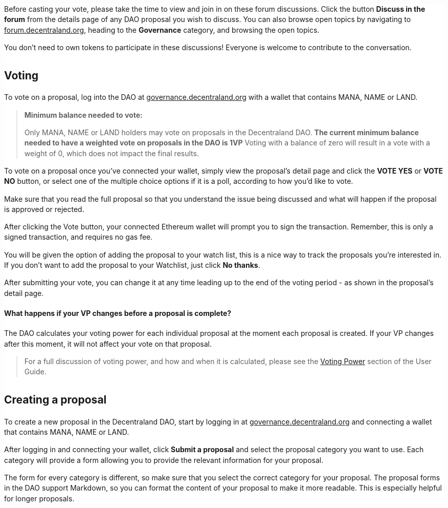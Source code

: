 Before casting your vote, please take the time to view and join in on these forum discussions. Click the button **Discuss in the forum** from the details page of any DAO proposal you wish to discuss. You can also browse open topics by navigating to [forum.decentraland.org](https://forum.decentraland.org), heading to the **Governance** category, and browsing the open topics.

You don’t need to own tokens to participate in these discussions! Everyone is welcome to contribute to the conversation.

## Voting

To vote on a proposal, log into the DAO at [governance.decentraland.org](https://governance.decentraland.org) with a wallet that contains MANA, NAME or LAND.

> **Minimum balance needed to vote:**
>
> Only MANA, NAME or LAND holders may vote on proposals in the Decentraland DAO. **The current minimum balance needed to have a weighted vote on proposals in the DAO is 1VP** Voting with a balance of zero will result in a vote with a weight of 0, which does not impact the final results.

To vote on a proposal once you’ve connected your wallet, simply view the proposal’s detail page and click the **VOTE YES** or **VOTE NO** button, or select one of the multiple choice options if it is a poll, according to how you’d like to vote. 

Make sure that you read the full proposal so that you understand the issue being discussed and what will happen if the proposal is approved or rejected.

After clicking the Vote button, your connected Ethereum wallet will prompt you to sign the transaction. Remember, this is only a signed transaction, and requires no gas fee.

You will be given the option of adding the proposal to your watch list, this is a nice way to track the proposals you’re interested in. If you don’t want to add the proposal to your Watchlist, just click **No thanks**. 

After submitting your vote, you can change it at any time leading up to the end of the voting period - as shown in the proposal’s detail page.

#### What happens if your VP changes before a proposal is complete?

The DAO calculates your voting power for each individual proposal at the moment each proposal is created. If your VP changes after this moment, it will not affect your vote on that proposal.

> For a full discussion of voting power, and how and when it is calculated, please see the [Voting Power](#voting-power) section of the User Guide.

## Creating a proposal

To create a new proposal in the Decentraland DAO, start by logging in at [governance.decentraland.org](https://governance.decentraland.org) and connecting a wallet that contains MANA, NAME or LAND.

After logging in and connecting your wallet, click **Submit a proposal** and select the proposal category you want to use. Each category will provide a form allowing you to provide the relevant information for your proposal.

The form for every category is different, so make sure that you select the correct category for your proposal. The proposal forms in the DAO support Markdown, so you can format the content of your proposal to make it more readable. This is especially helpful for longer proposals.
